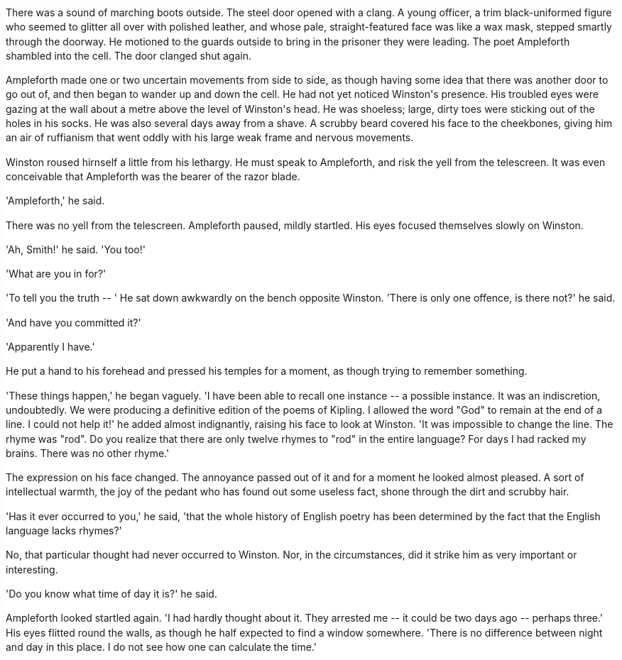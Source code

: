 There was a sound of marching boots outside. The steel door opened with a clang. A young officer, a trim black-uniformed figure who seemed to glitter all over with polished leather, and whose pale, straight-featured face was like a wax mask, stepped smartly through the doorway. He motioned to the guards outside to bring in the prisoner they were leading. The poet Ampleforth shambled into the cell. The door clanged shut again.

Ampleforth made one or two uncertain movements from side to side, as though having some idea that there was another door to go out of, and then began to wander up and down the cell. He had not yet noticed Winston's presence. His troubled eyes were gazing at the wall about a metre above the level of Winston's head. He was shoeless; large, dirty toes were sticking out of the holes in his socks. He was also several days away from a shave. A scrubby beard covered his face to the cheekbones, giving him an air of ruffianism that went oddly with his large weak frame and nervous movements.

Winston roused hirnself a little from his lethargy. He must speak to Ampleforth, and risk the yell from the telescreen. It was even conceivable that Ampleforth was the bearer of the razor blade.

'Ampleforth,' he said.

There was no yell from the telescreen. Ampleforth paused, mildly startled. His eyes focused themselves slowly on Winston.

'Ah, Smith!' he said. 'You too!'

'What are you in for?'

'To tell you the truth -- ' He sat down awkwardly on the bench opposite Winston. 'There is only one offence, is there not?' he said.

'And have you committed it?'

'Apparently I have.'

He put a hand to his forehead and pressed his temples for a moment, as though trying to remember something.

'These things happen,' he began vaguely. 'I have been able to recall one instance -- a possible instance. It was an indiscretion, undoubtedly. We were producing a definitive edition of the poems of Kipling. I allowed the word "God" to remain at the end of a line. I could not help it!' he added almost indignantly, raising his face to look at Winston. 'It was impossible to change the line. The rhyme was "rod". Do you realize that there are only twelve rhymes to "rod" in the entire language? For days I had racked my brains. There was no other rhyme.'

The expression on his face changed. The annoyance passed out of it and for a moment he looked almost pleased. A sort of intellectual warmth, the joy of the pedant who has found out some useless fact, shone through the dirt and scrubby hair.

'Has it ever occurred to you,' he said, 'that the whole history of English poetry has been determined by the fact that the English language lacks rhymes?'

No, that particular thought had never occurred to Winston. Nor, in the circumstances, did it strike him as very important or interesting.

'Do you know what time of day it is?' he said.

Ampleforth looked startled again. 'I had hardly thought about it. They arrested me -- it could be two days ago -- perhaps three.' His eyes flitted round the walls, as though he half expected to find a window somewhere. 'There is no difference between night and day in this place. I do not see how one can calculate the time.'
